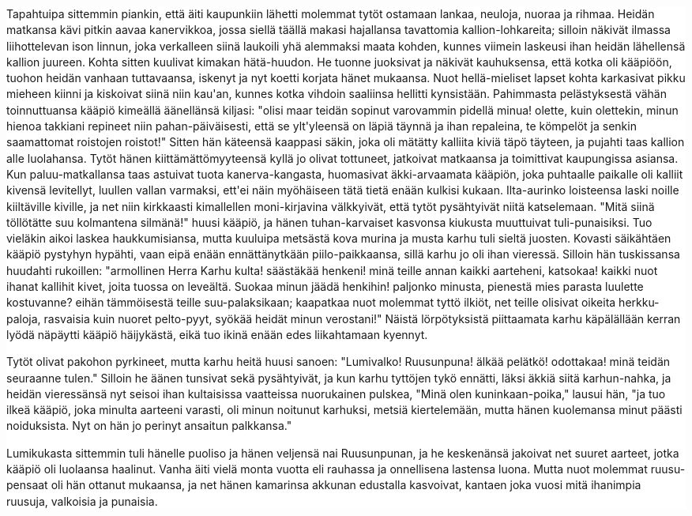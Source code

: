 Tapahtuipa sittemmin piankin, että äiti kaupunkiin lähetti molemmat
tytöt ostamaan lankaa, neuloja, nuoraa ja rihmaa. Heidän matkansa kävi
pitkin aavaa kanervikkoa, jossa siellä täällä makasi hajallansa
tavattomia kallion-lohkareita; silloin näkivät ilmassa liihottelevan
ison linnun, joka verkalleen siinä laukoili yhä alemmaksi maata kohden,
kunnes viimein laskeusi ihan heidän lähellensä kallion juureen. Kohta
sitten kuulivat kimakan hätä-huudon. He tuonne juoksivat ja näkivät
kauhuksensa, että kotka oli kääpiöön, tuohon heidän vanhaan tuttavaansa,
iskenyt ja nyt koetti korjata hänet mukaansa. Nuot hellä-mieliset lapset
kohta karkasivat pikku mieheen kiinni ja kiskoivat siinä niin kau'an,
kunnes kotka vihdoin saaliinsa hellitti kynsistään. Pahimmasta
pelästyksestä vähän toinnuttuansa kääpiö kimeällä äänellänsä kiljasi:
"olisi maar teidän sopinut varovammin pidellä minua! olette, kuin
olettekin, minun hienoa takkiani repineet niin pahan-päiväisesti, että
se ylt'yleensä on läpiä täynnä ja ihan repaleina, te kömpelöt ja senkin
saamattomat roistojen roistot!" Sitten hän käteensä kaappasi säkin,
joka oli mätätty kalliita kiviä täpö täyteen, ja pujahti taas kallion
alle luolahansa. Tytöt hänen kiittämättömyyteensä kyllä jo olivat
tottuneet, jatkoivat matkaansa ja toimittivat kaupungissa asiansa. Kun
paluu-matkallansa taas astuivat tuota kanerva-kangasta, huomasivat
äkki-arvaamata kääpiön, joka puhtaalle paikalle oli kalliit kivensä
levitellyt, luullen vallan varmaksi, ett'ei näin myöhäiseen tätä tietä
enään kulkisi kukaan. Ilta-aurinko loisteensa laski noille kiiltäville
kiville, ja net niin kirkkaasti kimallellen moni-kirjavina välkkyivät,
että tytöt pysähtyivät niitä katselemaan. "Mitä siinä töllötätte suu
kolmantena silmänä!" huusi kääpiö, ja hänen tuhan-karvaiset kasvonsa
kiukusta muuttuivat tuli-punaisiksi. Tuo vieläkin aikoi laskea
haukkumisiansa, mutta kuuluipa metsästä kova murina ja musta karhu tuli
sieltä juosten. Kovasti säikähtäen kääpiö pystyhyn hypähti, vaan eipä
enään ennättänytkään piilo-paikkaansa, sillä karhu jo oli ihan vieressä.
Silloin hän tuskissansa huudahti rukoillen: "armollinen Herra Karhu
kulta! säästäkää henkeni! minä teille annan kaikki aarteheni, katsokaa!
kaikki nuot ihanat kallihit kivet, joita tuossa on leveältä. Suokaa
minun jäädä henkihin! paljonko minusta, pienestä mies parasta luulette
kostuvanne? eihän tämmöisestä teille suu-palaksikaan; kaapatkaa nuot
molemmat tyttö ilkiöt, net teille olisivat oikeita herkku-paloja,
rasvaisia kuin nuoret pelto-pyyt, syökää heidät minun verostani!"
Näistä lörpötyksistä piittaamata karhu käpälällään kerran lyödä näpäytti
kääpiö häijykästä, eikä tuo ikinä enään edes liikahtamaan kyennyt.

Tytöt olivat pakohon pyrkineet, mutta karhu heitä huusi sanoen:
"Lumivalko! Ruusunpuna! älkää pelätkö! odottakaa! minä teidän seuraanne
tulen." Silloin he äänen tunsivat sekä pysähtyivät, ja kun karhu
tyttöjen tykö ennätti, läksi äkkiä siitä karhun-nahka, ja heidän
vieressänsä nyt seisoi ihan kultaisissa vaatteissa nuorukainen pulskea,
"Minä olen kuninkaan-poika," lausui hän, "ja tuo ilkeä kääpiö, joka
minulta aarteeni varasti, oli minun noitunut karhuksi, metsiä
kiertelemään, mutta hänen kuolemansa minut päästi noiduksista. Nyt on
hän jo perinyt ansaitun palkkansa."

Lumikukasta sittemmin tuli hänelle puoliso ja hänen veljensä nai
Ruusunpunan, ja he keskenänsä jakoivat net suuret aarteet, jotka kääpiö
oli luolaansa haalinut. Vanha äiti vielä monta vuotta eli rauhassa ja
onnellisena lastensa luona. Mutta nuot molemmat ruusu-pensaat oli hän
ottanut mukaansa, ja net hänen kamarinsa akkunan edustalla kasvoivat,
kantaen joka vuosi mitä ihanimpia ruusuja, valkoisia ja punaisia.
